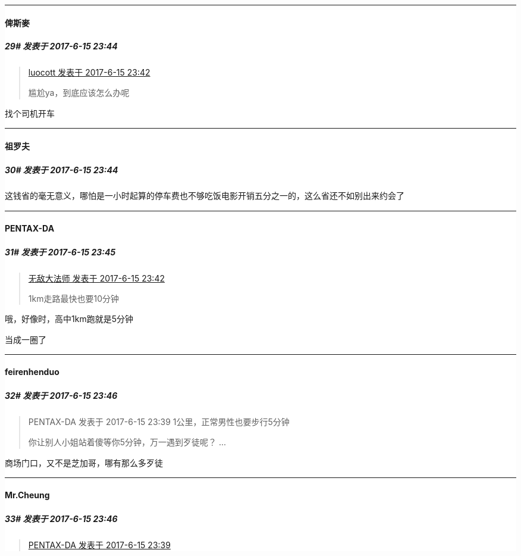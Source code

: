 
-----

####  俾斯麥  
##### 29#       发表于 2017-6-15 23:44


<blockquote><a href="httphttps://bbs.saraba1st.com/2b/forum.php?mod=redirect&amp;goto=findpost&amp;pid=36280290&amp;ptid=1515575" target="_blank">luocott 发表于 2017-6-15 23:42</a>

尴尬ya，到底应该怎么办呢</blockquote>
找个司机开车


-----

####  祖罗夫  
##### 30#       发表于 2017-6-15 23:44


这钱省的毫无意义，哪怕是一小时起算的停车费也不够吃饭电影开销五分之一的，这么省还不如别出来约会了


-----

####  PENTAX-DA  
##### 31#       发表于 2017-6-15 23:45


<blockquote><a href="httphttps://bbs.saraba1st.com/2b/forum.php?mod=redirect&amp;goto=findpost&amp;pid=36280295&amp;ptid=1515575" target="_blank">无敌大法师 发表于 2017-6-15 23:42</a>

1km走路最快也要10分钟</blockquote>
哦，好像时，高中1km跑就是5分钟

当成一圈了


-----

####  feirenhenduo  
##### 32#       发表于 2017-6-15 23:46


<blockquote>PENTAX-DA 发表于 2017-6-15 23:39
1公里，正常男性也要步行5分钟

你让别人小姐站着傻等你5分钟，万一遇到歹徒呢？ ...</blockquote>
商场门口，又不是芝加哥，哪有那么多歹徒


-----

####  Mr.Cheung  
##### 33#       发表于 2017-6-15 23:46


<blockquote><a href="httphttps://bbs.saraba1st.com/2b/forum.php?mod=redirect&amp;goto=findpost&amp;pid=36280257&amp;ptid=1515575" target="_blank">PENTAX-DA 发表于 2017-6-15 23:39</a>
